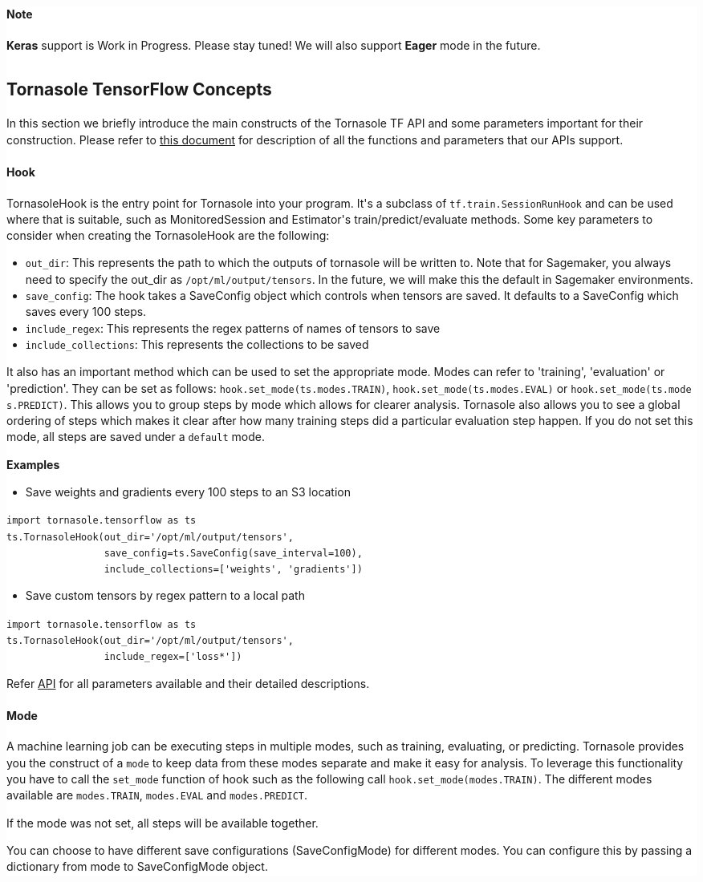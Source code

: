 #### Note
**Keras** support is Work in Progress. Please stay tuned!
We will also support **Eager** mode in the future.


## Tornasole TensorFlow Concepts
In this section we briefly introduce the main constructs of the Tornasole TF API and some parameters important for their construction.
Please refer to [this document](api.md) for description of all the functions and parameters that our APIs support.

####  Hook
TornasoleHook is the entry point for Tornasole into your program.
It's a subclass of `tf.train.SessionRunHook` and can be used where that is suitable,
such as MonitoredSession and Estimator's train/predict/evaluate methods.
Some key parameters to consider when creating the TornasoleHook are the following:
- `out_dir`: This represents the path to which the outputs of tornasole will be written to. Note that for Sagemaker, you always need to specify the out_dir as `/opt/ml/output/tensors`. In the future, we will make this the default in Sagemaker environments.
- `save_config`: The hook takes a SaveConfig object which controls when tensors are saved.
It defaults to a SaveConfig which saves every 100 steps.
- `include_regex`: This represents the regex patterns of names of tensors to save
- `include_collections`: This represents the collections to be saved


It also has an important method which can be used to set the appropriate mode.
Modes can refer to 'training', 'evaluation' or 'prediction'. They can be set as follows:
```hook.set_mode(ts.modes.TRAIN)```, ```hook.set_mode(ts.modes.EVAL)``` or ```hook.set_mode(ts.modes.PREDICT)```.
This allows you to group steps by mode which allows for clearer analysis. Tornasole
also allows you to see a global ordering of steps which makes it clear after how many training
steps did a particular evaluation step happen. If you do not set this mode, all steps are saved under
a `default` mode.

**Examples**
- Save weights and gradients every 100 steps to an S3 location
```
import tornasole.tensorflow as ts
ts.TornasoleHook(out_dir='/opt/ml/output/tensors',
                 save_config=ts.SaveConfig(save_interval=100),
                 include_collections=['weights', 'gradients'])
```

- Save custom tensors by regex pattern to a local path
```
import tornasole.tensorflow as ts
ts.TornasoleHook(out_dir='/opt/ml/output/tensors',
                 include_regex=['loss*'])
```
Refer [API](api.md) for all parameters available and their detailed descriptions.

#### Mode
A machine learning job can be executing steps in multiple modes, such as training, evaluating, or predicting.
Tornasole provides you the construct of a `mode` to keep data from these modes separate
and make it easy for analysis. To leverage this functionality you have to
call the `set_mode` function of hook such as the following call `hook.set_mode(modes.TRAIN)`.
The different modes available are `modes.TRAIN`, `modes.EVAL` and `modes.PREDICT`.

If the mode was not set, all steps will be available together.

You can choose to have different save configurations (SaveConfigMode)
for different modes. You can configure this by passing a
dictionary from mode to SaveConfigMode object.
```